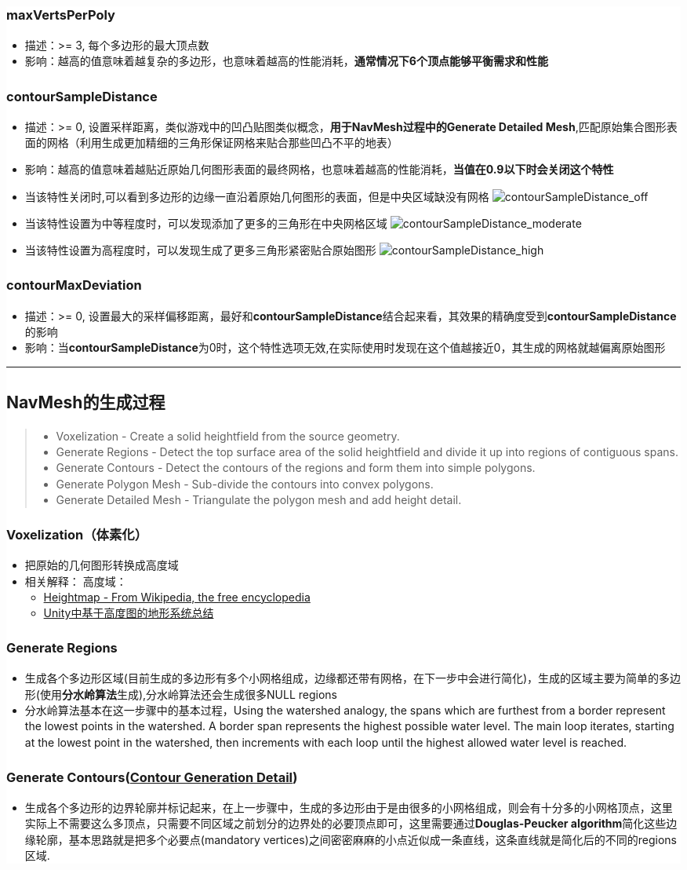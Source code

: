 ### maxVertsPerPoly
- 描述：>= 3, 每个多边形的最大顶点数
- 影响：越高的值意味着越复杂的多边形，也意味着越高的性能消耗，**通常情况下6个顶点能够平衡需求和性能**

### contourSampleDistance
- 描述：>= 0, 设置采样距离，类似游戏中的凹凸贴图类似概念，**用于NavMesh过程中的Generate Detailed Mesh**,匹配原始集合图形表面的网格（利用生成更加精细的三角形保证网格来贴合那些凹凸不平的地表）
- 影响：越高的值意味着越贴近原始几何图形表面的最终网格，也意味着越高的性能消耗，**当值在0.9以下时会关闭这个特性**
- 当该特性关闭时,可以看到多边形的边缘一直沿着原始几何图形的表面，但是中央区域缺没有网格
![contourSampleDistance_off][37]

- 当该特性设置为中等程度时，可以发现添加了更多的三角形在中央网格区域
![contourSampleDistance_moderate][38]

- 当该特性设置为高程度时，可以发现生成了更多三角形紧密贴合原始图形
![contourSampleDistance_high][39]


### contourMaxDeviation
- 描述：>= 0, 设置最大的采样偏移距离，最好和**contourSampleDistance**结合起来看，其效果的精确度受到**contourSampleDistance**的影响
- 影响：当**contourSampleDistance**为0时，这个特性选项无效,在实际使用时发现在这个值越接近0，其生成的网格就越偏离原始图形

---
## NavMesh的生成过程
>- Voxelization - Create a solid heightfield from the source geometry.
>- Generate Regions - Detect the top surface area of the solid heightfield and divide it up into regions of contiguous spans.
>- Generate Contours - Detect the contours of the regions and form them into simple polygons.
>- Generate Polygon Mesh - Sub-divide the contours into convex polygons.
>- Generate Detailed Mesh - Triangulate the polygon mesh and add height detail.

### Voxelization（体素化）
- 把原始的几何图形转换成高度域
- 相关解释：
    高度域：
    - [Heightmap - From Wikipedia, the free encyclopedia][40]
    - [Unity中基于高度图的地形系统总结][41]

### Generate Regions
- 生成各个多边形区域(目前生成的多边形有多个小网格组成，边缘都还带有网格，在下一步中会进行简化)，生成的区域主要为简单的多边形(使用**分水岭算法**生成),分水岭算法还会生成很多NULL regions
- 分水岭算法基本在这一步骤中的基本过程，Using the watershed analogy, the spans which are furthest from a border represent the lowest points in the watershed. A border span represents the highest possible water level. The main loop iterates, starting at the lowest point in the watershed, then increments with each loop until the highest allowed water level is reached.

### Generate Contours([Contour Generation Detail][42])
- 生成各个多边形的边界轮廓并标记起来，在上一步骤中，生成的多边形由于是由很多的小网格组成，则会有十分多的小网格顶点，这里实际上不需要这么多顶点，只需要不同区域之前划分的边界处的必要顶点即可，这里需要通过**Douglas-Peucker algorithm**简化这些边缘轮廓，基本思路就是把多个必要点(mandatory vertices)之间密密麻麻的小点近似成一条直线，这条直线就是简化后的不同的regions区域.


  [1]: http://static.zybuluo.com/wuxinwei/8zok6ub1vbtms7aqv9pssmia/QQ%E6%88%AA%E5%9B%BE20151124105735.png
  [2]: https://groups.google.com/forum/#!forum/recastnavigation
  [3]: http://www.stevefsp.org/projects/rcndoc/prod/index.html
  [4]: https://github.com/memononen/recastnavigation
  [5]: http://masagroup.github.io/recastdetour/
  [6]: http://www.critterai.org/projects/cainav/doc/#
  [7]: https://en.wikipedia.org/wiki/A*_search_algorithm
  [8]: https://www.youtube.com/watch?v=KNXfSOx4eEE
  [9]: http://www.critterai.org/projects/nmgen_study/config.html
  [10]: https://zh.wikipedia.org/wiki/%E9%AB%94%E7%B4%A0
  [11]: http://www.critterai.org/projects/nmgen_study/media/images/floorplan_heightoffset_bad.jpg
  [12]: http://www.critterai.org/projects/nmgen_study/media/images/floorplan_heightoffset_good.jpg
  [13]: http://www.critterai.org/projects/nmgen_study/media/images/main_walkheight_norm.jpg
  [14]: http://www.critterai.org/projects/nmgen_study/media/images/main_walkheight_low.jpg
  [15]: http://www.critterai.org/projects/nmgen_study/media/images/main_maxstep_norm.jpg
  [16]: http://www.critterai.org/projects/nmgen_study/media/images/main_maxstep_low.jpg
  [17]: http://www.critterai.org/projects/nmgen_study/media/images/main_maxstep_high.jpg
  [18]: http://www.critterai.org/projects/nmgen_study/media/images/ramp_walkableslope_normal.jpg
  [19]: http://www.critterai.org/projects/nmgen_study/media/images/ramp_walkableslope_low.jpg
  [20]: http://www.critterai.org/projects/nmgen_study/media/images/main_bordersize_on.jpg
  [21]: http://www.critterai.org/projects/nmgen_study/media/images/main_bordersize_off.jpg
  [22]: https://en.wikipedia.org/wiki/Distance_transform
  [23]: http://blog.csdn.net/jia20003/article/details/8932489
  [24]: http://www.critterai.org/projects/nmgen_study/media/images/main_smoothing_off.jpg
  [25]: http://www.critterai.org/projects/nmgen_study/media/images/main_bordereffect_false.jpg
  [26]: http://www.critterai.org/projects/nmgen_study/media/images/main_smoothing_on.jpg
  [27]: http://www.critterai.org/projects/nmgen_study/media/images/main_bordereffect_true.jpg
  [28]: http://www.critterai.org/projects/nmgen_study/media/images/main_conservexpand_flow.jpg
  [29]: http://www.critterai.org/projects/nmgen_study/media/images/main_minregion_good.jpg
  [30]: http://www.critterai.org/projects/nmgen_study/media/images/main_minregion_bad.jpg
  [31]: http://www.critterai.org/projects/nmgen_study/media/images/main_mergeregion_off.jpg
  [32]: http://www.critterai.org/projects/nmgen_study/media/images/main_mergeregion_on.jpg
  [33]: http://www.critterai.org/projects/nmgen_study/media/images/main_maxedge_off.jpg
  [34]: http://www.critterai.org/projects/nmgen_study/media/images/main_maxedge_on.jpg
  [35]: http://www.critterai.org/projects/nmgen_study/media/images/odd_contour_off.jpg
  [36]: http://www.critterai.org/projects/nmgen_study/media/images/odd_contour_maxedge.jpg
  [37]: http://www.critterai.org/projects/nmgen_study/media/images/contour_contour_off.jpg
  [38]: http://www.critterai.org/projects/nmgen_study/media/images/contour_contour_mod.jpg
  [39]: http://www.critterai.org/projects/nmgen_study/media/images/contour_contour_high.jpg
  [40]: https://en.wikipedia.org/wiki/Heightmap
  [41]: http://blog.csdn.net/haohan_meng/article/details/21316429
  [42]: http://www.critterai.org/projects/nmgen_study/contourgen.html
  [43]: http://www.critterai.org/projects/nmgen_study/polygen.html
  [44]: http://www.critterai.org/projects/nmgen_study/detailgen.html
  [45]: http://www.critterai.org/projects/cainav/doc/
  [46]: http://docs.unity3d.com/Manual/Navigation.html
  [47]: http://blog.csdn.net/haohan_meng